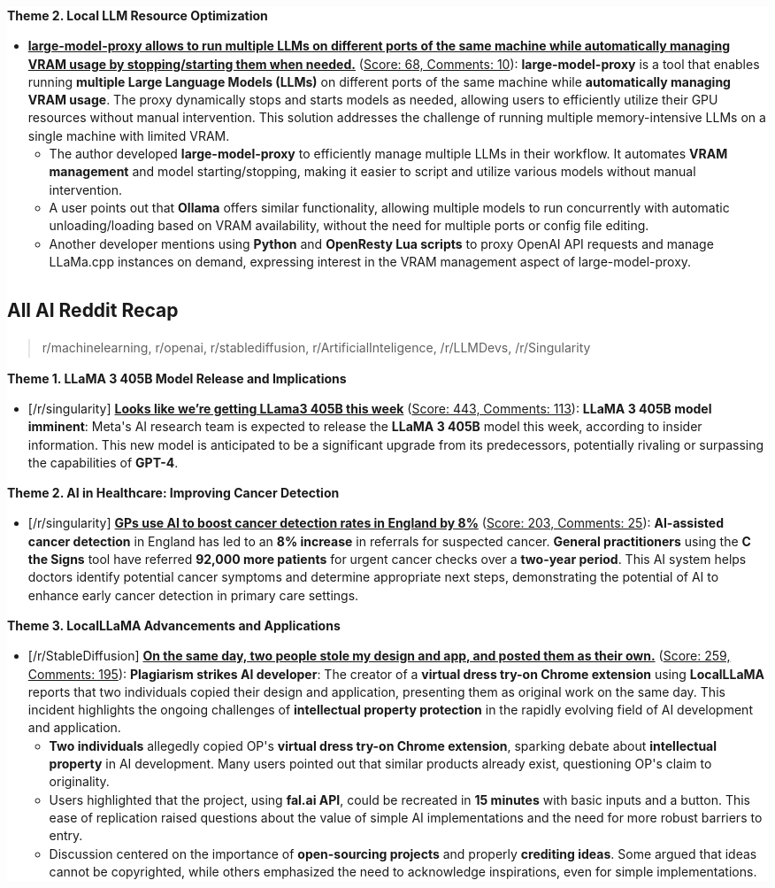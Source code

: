 **Theme 2. Local LLM Resource Optimization**

- **[large-model-proxy allows to run multiple LLMs on different ports of the same machine while automatically managing VRAM usage by stopping/starting them when needed.](https://github.com/perk11/large-model-proxy)** ([Score: 68, Comments: 10](https://reddit.com//r/LocalLLaMA/comments/1e8hges/largemodelproxy_allows_to_run_multiple_llms_on/)): **large-model-proxy** is a tool that enables running **multiple Large Language Models (LLMs)** on different ports of the same machine while **automatically managing VRAM usage**. The proxy dynamically stops and starts models as needed, allowing users to efficiently utilize their GPU resources without manual intervention. This solution addresses the challenge of running multiple memory-intensive LLMs on a single machine with limited VRAM.
  - The author developed **large-model-proxy** to efficiently manage multiple LLMs in their workflow. It automates **VRAM management** and model starting/stopping, making it easier to script and utilize various models without manual intervention.
  - A user points out that **Ollama** offers similar functionality, allowing multiple models to run concurrently with automatic unloading/loading based on VRAM availability, without the need for multiple ports or config file editing.
  - Another developer mentions using **Python** and **OpenResty Lua scripts** to proxy OpenAI API requests and manage LLaMa.cpp instances on demand, expressing interest in the VRAM management aspect of large-model-proxy.


## All AI Reddit Recap

> r/machinelearning, r/openai, r/stablediffusion, r/ArtificialInteligence, /r/LLMDevs, /r/Singularity

**Theme 1. LLaMA 3 405B Model Release and Implications**


- [/r/singularity] **[Looks like we’re getting LLama3 405B this week](https://i.redd.it/4kvx4omgtxdd1.jpeg)** ([Score: 443, Comments: 113](https://reddit.com//r/singularity/comments/1e8wptx/looks_like_were_getting_llama3_405b_this_week/)): **LLaMA 3 405B model imminent**: Meta's AI research team is expected to release the **LLaMA 3 405B** model this week, according to insider information. This new model is anticipated to be a significant upgrade from its predecessors, potentially rivaling or surpassing the capabilities of **GPT-4**.


**Theme 2. AI in Healthcare: Improving Cancer Detection**


- [/r/singularity] **[GPs use AI to boost cancer detection rates in England by 8%](https://www.theguardian.com/society/article/2024/jul/21/gps-use-ai-to-boost-cancer-detection-rates-in-england-by-8)** ([Score: 203, Comments: 25](https://reddit.com//r/singularity/comments/1e8htmy/gps_use_ai_to_boost_cancer_detection_rates_in/)): **AI-assisted cancer detection** in England has led to an **8% increase** in referrals for suspected cancer. **General practitioners** using the **C the Signs** tool have referred **92,000 more patients** for urgent cancer checks over a **two-year period**. This AI system helps doctors identify potential cancer symptoms and determine appropriate next steps, demonstrating the potential of AI to enhance early cancer detection in primary care settings.

**Theme 3. LocalLLaMA Advancements and Applications**



- [/r/StableDiffusion] **[On the same day, two people stole my design and app, and posted them as their own.](https://i.redd.it/xrwxvzxjqtdd1.png)** ([Score: 259, Comments: 195](https://reddit.com//r/StableDiffusion/comments/1e8gter/on_the_same_day_two_people_stole_my_design_and/)): **Plagiarism strikes AI developer**: The creator of a **virtual dress try-on Chrome extension** using **LocalLLaMA** reports that two individuals copied their design and application, presenting them as original work on the same day. This incident highlights the ongoing challenges of **intellectual property protection** in the rapidly evolving field of AI development and application.
  - **Two individuals** allegedly copied OP's **virtual dress try-on Chrome extension**, sparking debate about **intellectual property** in AI development. Many users pointed out that similar products already exist, questioning OP's claim to originality.
  - Users highlighted that the project, using **fal.ai API**, could be recreated in **15 minutes** with basic inputs and a button. This ease of replication raised questions about the value of simple AI implementations and the need for more robust barriers to entry.
  - Discussion centered on the importance of **open-sourcing projects** and properly **crediting ideas**. Some argued that ideas cannot be copyrighted, while others emphasized the need to acknowledge inspirations, even for simple implementations.
